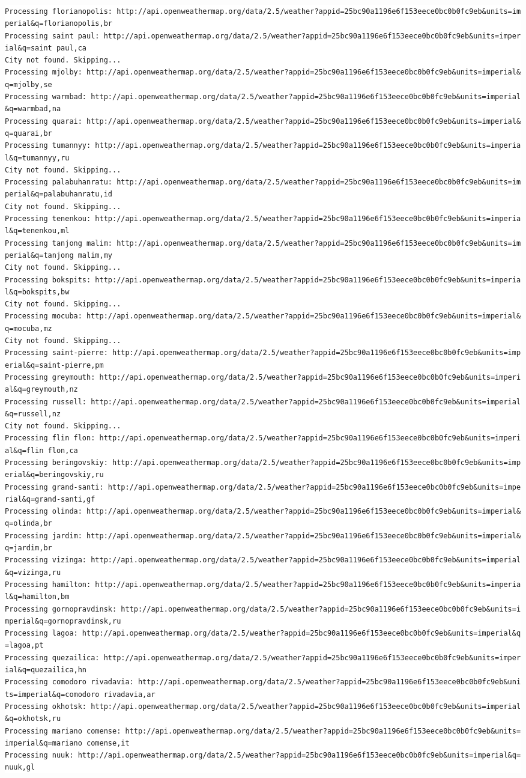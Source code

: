     Processing florianopolis: http://api.openweathermap.org/data/2.5/weather?appid=25bc90a1196e6f153eece0bc0b0fc9eb&units=imperial&q=florianopolis,br
    Processing saint paul: http://api.openweathermap.org/data/2.5/weather?appid=25bc90a1196e6f153eece0bc0b0fc9eb&units=imperial&q=saint paul,ca
    City not found. Skipping...
    Processing mjolby: http://api.openweathermap.org/data/2.5/weather?appid=25bc90a1196e6f153eece0bc0b0fc9eb&units=imperial&q=mjolby,se
    Processing warmbad: http://api.openweathermap.org/data/2.5/weather?appid=25bc90a1196e6f153eece0bc0b0fc9eb&units=imperial&q=warmbad,na
    Processing quarai: http://api.openweathermap.org/data/2.5/weather?appid=25bc90a1196e6f153eece0bc0b0fc9eb&units=imperial&q=quarai,br
    Processing tumannyy: http://api.openweathermap.org/data/2.5/weather?appid=25bc90a1196e6f153eece0bc0b0fc9eb&units=imperial&q=tumannyy,ru
    City not found. Skipping...
    Processing palabuhanratu: http://api.openweathermap.org/data/2.5/weather?appid=25bc90a1196e6f153eece0bc0b0fc9eb&units=imperial&q=palabuhanratu,id
    City not found. Skipping...
    Processing tenenkou: http://api.openweathermap.org/data/2.5/weather?appid=25bc90a1196e6f153eece0bc0b0fc9eb&units=imperial&q=tenenkou,ml
    Processing tanjong malim: http://api.openweathermap.org/data/2.5/weather?appid=25bc90a1196e6f153eece0bc0b0fc9eb&units=imperial&q=tanjong malim,my
    City not found. Skipping...
    Processing bokspits: http://api.openweathermap.org/data/2.5/weather?appid=25bc90a1196e6f153eece0bc0b0fc9eb&units=imperial&q=bokspits,bw
    City not found. Skipping...
    Processing mocuba: http://api.openweathermap.org/data/2.5/weather?appid=25bc90a1196e6f153eece0bc0b0fc9eb&units=imperial&q=mocuba,mz
    City not found. Skipping...
    Processing saint-pierre: http://api.openweathermap.org/data/2.5/weather?appid=25bc90a1196e6f153eece0bc0b0fc9eb&units=imperial&q=saint-pierre,pm
    Processing greymouth: http://api.openweathermap.org/data/2.5/weather?appid=25bc90a1196e6f153eece0bc0b0fc9eb&units=imperial&q=greymouth,nz
    Processing russell: http://api.openweathermap.org/data/2.5/weather?appid=25bc90a1196e6f153eece0bc0b0fc9eb&units=imperial&q=russell,nz
    City not found. Skipping...
    Processing flin flon: http://api.openweathermap.org/data/2.5/weather?appid=25bc90a1196e6f153eece0bc0b0fc9eb&units=imperial&q=flin flon,ca
    Processing beringovskiy: http://api.openweathermap.org/data/2.5/weather?appid=25bc90a1196e6f153eece0bc0b0fc9eb&units=imperial&q=beringovskiy,ru
    Processing grand-santi: http://api.openweathermap.org/data/2.5/weather?appid=25bc90a1196e6f153eece0bc0b0fc9eb&units=imperial&q=grand-santi,gf
    Processing olinda: http://api.openweathermap.org/data/2.5/weather?appid=25bc90a1196e6f153eece0bc0b0fc9eb&units=imperial&q=olinda,br
    Processing jardim: http://api.openweathermap.org/data/2.5/weather?appid=25bc90a1196e6f153eece0bc0b0fc9eb&units=imperial&q=jardim,br
    Processing vizinga: http://api.openweathermap.org/data/2.5/weather?appid=25bc90a1196e6f153eece0bc0b0fc9eb&units=imperial&q=vizinga,ru
    Processing hamilton: http://api.openweathermap.org/data/2.5/weather?appid=25bc90a1196e6f153eece0bc0b0fc9eb&units=imperial&q=hamilton,bm
    Processing gornopravdinsk: http://api.openweathermap.org/data/2.5/weather?appid=25bc90a1196e6f153eece0bc0b0fc9eb&units=imperial&q=gornopravdinsk,ru
    Processing lagoa: http://api.openweathermap.org/data/2.5/weather?appid=25bc90a1196e6f153eece0bc0b0fc9eb&units=imperial&q=lagoa,pt
    Processing quezailica: http://api.openweathermap.org/data/2.5/weather?appid=25bc90a1196e6f153eece0bc0b0fc9eb&units=imperial&q=quezailica,hn
    Processing comodoro rivadavia: http://api.openweathermap.org/data/2.5/weather?appid=25bc90a1196e6f153eece0bc0b0fc9eb&units=imperial&q=comodoro rivadavia,ar
    Processing okhotsk: http://api.openweathermap.org/data/2.5/weather?appid=25bc90a1196e6f153eece0bc0b0fc9eb&units=imperial&q=okhotsk,ru
    Processing mariano comense: http://api.openweathermap.org/data/2.5/weather?appid=25bc90a1196e6f153eece0bc0b0fc9eb&units=imperial&q=mariano comense,it
    Processing nuuk: http://api.openweathermap.org/data/2.5/weather?appid=25bc90a1196e6f153eece0bc0b0fc9eb&units=imperial&q=nuuk,gl